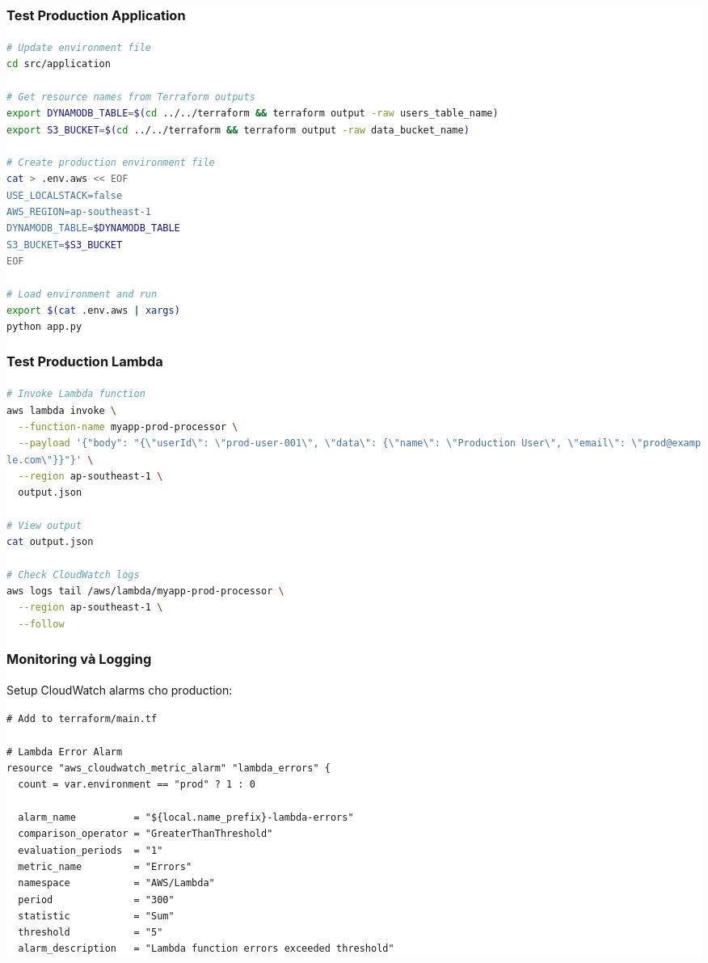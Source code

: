 ```bash
```

### Test Production Application

```bash
# Update environment file
cd src/application

# Get resource names from Terraform outputs
export DYNAMODB_TABLE=$(cd ../../terraform && terraform output -raw users_table_name)
export S3_BUCKET=$(cd ../../terraform && terraform output -raw data_bucket_name)

# Create production environment file
cat > .env.aws << EOF
USE_LOCALSTACK=false
AWS_REGION=ap-southeast-1
DYNAMODB_TABLE=$DYNAMODB_TABLE
S3_BUCKET=$S3_BUCKET
EOF

# Load environment and run
export $(cat .env.aws | xargs)
python app.py
```

### Test Production Lambda

```bash
# Invoke Lambda function
aws lambda invoke \
  --function-name myapp-prod-processor \
  --payload '{"body": "{\"userId\": \"prod-user-001\", \"data\": {\"name\": \"Production User\", \"email\": \"prod@example.com\"}}"}' \
  --region ap-southeast-1 \
  output.json

# View output
cat output.json

# Check CloudWatch logs
aws logs tail /aws/lambda/myapp-prod-processor \
  --region ap-southeast-1 \
  --follow
```

### Monitoring và Logging

Setup CloudWatch alarms cho production:

```hcl
# Add to terraform/main.tf

# Lambda Error Alarm
resource "aws_cloudwatch_metric_alarm" "lambda_errors" {
  count = var.environment == "prod" ? 1 : 0
  
  alarm_name          = "${local.name_prefix}-lambda-errors"
  comparison_operator = "GreaterThanThreshold"
  evaluation_periods  = "1"
  metric_name         = "Errors"
  namespace           = "AWS/Lambda"
  period              = "300"
  statistic           = "Sum"
  threshold           = "5"
  alarm_description   = "Lambda function errors exceeded threshold"
```